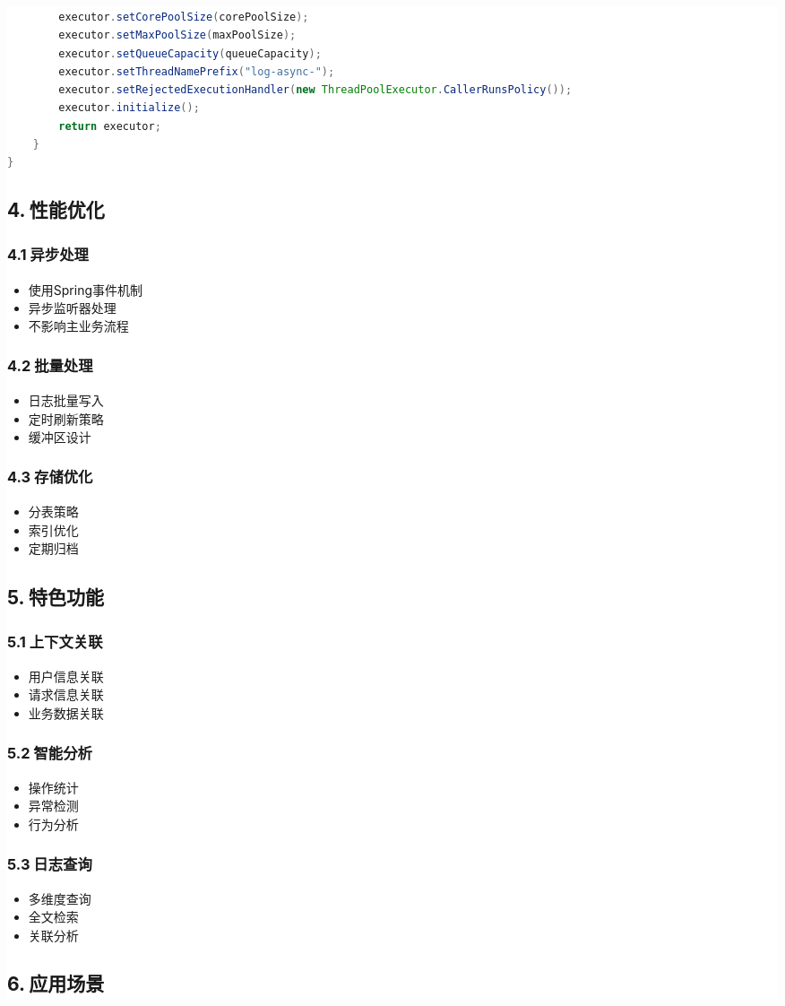 ```java
        executor.setCorePoolSize(corePoolSize);
        executor.setMaxPoolSize(maxPoolSize);
        executor.setQueueCapacity(queueCapacity);
        executor.setThreadNamePrefix("log-async-");
        executor.setRejectedExecutionHandler(new ThreadPoolExecutor.CallerRunsPolicy());
        executor.initialize();
        return executor;
    }
}
```

## 4. 性能优化

### 4.1 异步处理
- 使用Spring事件机制
- 异步监听器处理
- 不影响主业务流程

### 4.2 批量处理
- 日志批量写入
- 定时刷新策略
- 缓冲区设计

### 4.3 存储优化
- 分表策略
- 索引优化
- 定期归档

## 5. 特色功能

### 5.1 上下文关联
- 用户信息关联
- 请求信息关联
- 业务数据关联

### 5.2 智能分析
- 操作统计
- 异常检测
- 行为分析

### 5.3 日志查询
- 多维度查询
- 全文检索
- 关联分析

## 6. 应用场景
